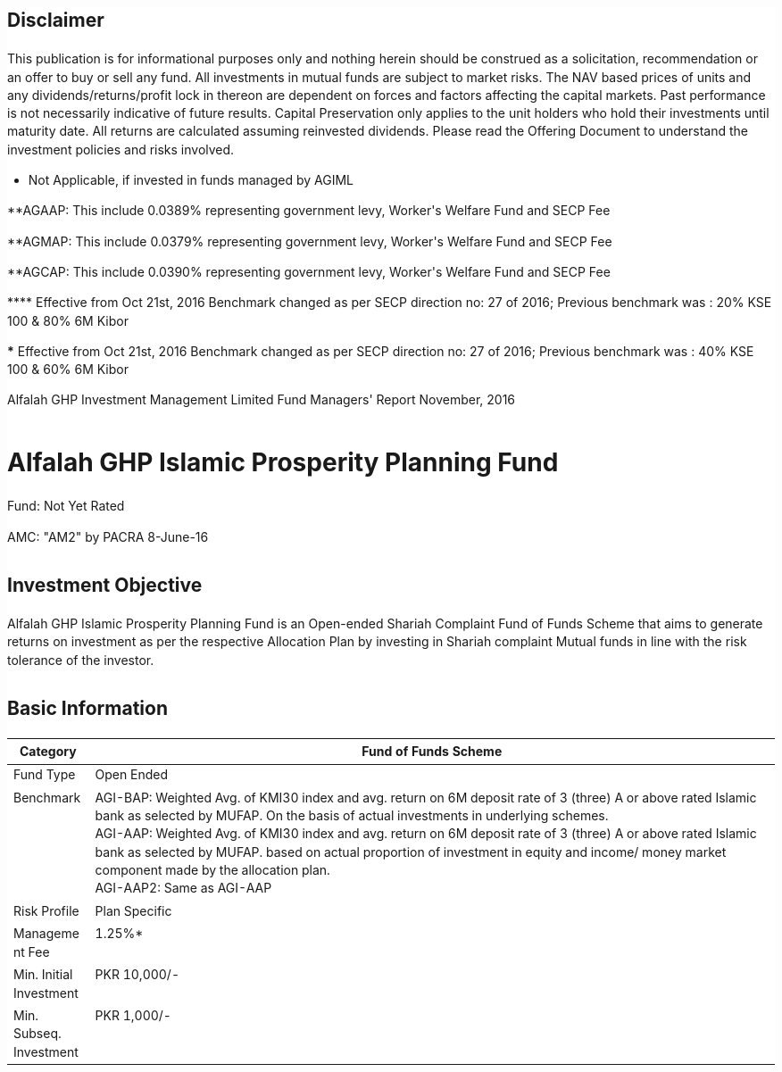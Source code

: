 ## Disclaimer

This publication is for informational purposes only and nothing herein should be construed as a solicitation, recommendation or an offer to buy or sell any fund. All investments in mutual funds are subject to market risks. The NAV based prices of units and any dividends/returns/profit lock in thereon are dependent on forces and factors affecting the capital markets. Past performance is not necessarily indicative of future results. Capital Preservation only applies to the unit holders who hold their investments until maturity date. All returns are calculated assuming reinvested dividends. Please read the Offering Document to understand the investment policies and risks involved.

- Not Applicable, if invested in funds managed by AGIML

\*\*AGAAP: This include 0.0389% representing government levy, Worker's Welfare Fund and SECP Fee

\*\*AGMAP: This include 0.0379% representing government levy, Worker's Welfare Fund and SECP Fee

\*\*AGCAP: This include 0.0390% representing government levy, Worker's Welfare Fund and SECP Fee

\*\*\*\* Effective from Oct 21st, 2016 Benchmark changed as per SECP direction no: 27 of 2016; Previous benchmark was : 20% KSE 100 & 80% 6M Kibor

**\*** Effective from Oct 21st, 2016 Benchmark changed as per SECP direction no: 27 of 2016; Previous benchmark was : 40% KSE 100 & 60% 6M Kibor

Alfalah GHP Investment Management Limited Fund Managers' Report November, 2016

# Alfalah GHP Islamic Prosperity Planning Fund

Fund: Not Yet Rated

AMC: "AM2" by PACRA 8-June-16

## Investment Objective

Alfalah GHP Islamic Prosperity Planning Fund is an Open-ended Shariah Complaint Fund of Funds Scheme that aims to generate returns on investment as per the respective Allocation Plan by investing in Shariah complaint Mutual funds in line with the risk tolerance of the investor.

## Basic Information

| Category                | Fund of Funds Scheme                                                                                                                                                                                                                                                                                                                                                                                                                                                                                 |
| ----------------------- | ---------------------------------------------------------------------------------------------------------------------------------------------------------------------------------------------------------------------------------------------------------------------------------------------------------------------------------------------------------------------------------------------------------------------------------------------------------------------------------------------------- |
| Fund Type               | Open Ended                                                                                                                                                                                                                                                                                                                                                                                                                                                                                           |
| Benchmark               | AGI-BAP: Weighted Avg. of KMI30 index and avg. return on 6M deposit rate of 3 (three) A or above rated Islamic bank as selected by MUFAP. On the basis of actual investments in underlying schemes. <br> AGI-AAP: Weighted Avg. of KMI30 index and avg. return on 6M deposit rate of 3 (three) A or above rated Islamic bank as selected by MUFAP. based on actual proportion of investment in equity and income/ money market component made by the allocation plan. <br> AGI-AAP2: Same as AGI-AAP |
| Risk Profile            | Plan Specific                                                                                                                                                                                                                                                                                                                                                                                                                                                                                        |
| Management Fee          | 1.25%\*                                                                                                                                                                                                                                                                                                                                                                                                                                                                                              |
| Min. Initial Investment | PKR 10,000/-                                                                                                                                                                                                                                                                                                                                                                                                                                                                                         |
| Min. Subseq. Investment | PKR 1,000/-                                                                                                                                                                                                                                                                                                                                                                                                                                                                                          |